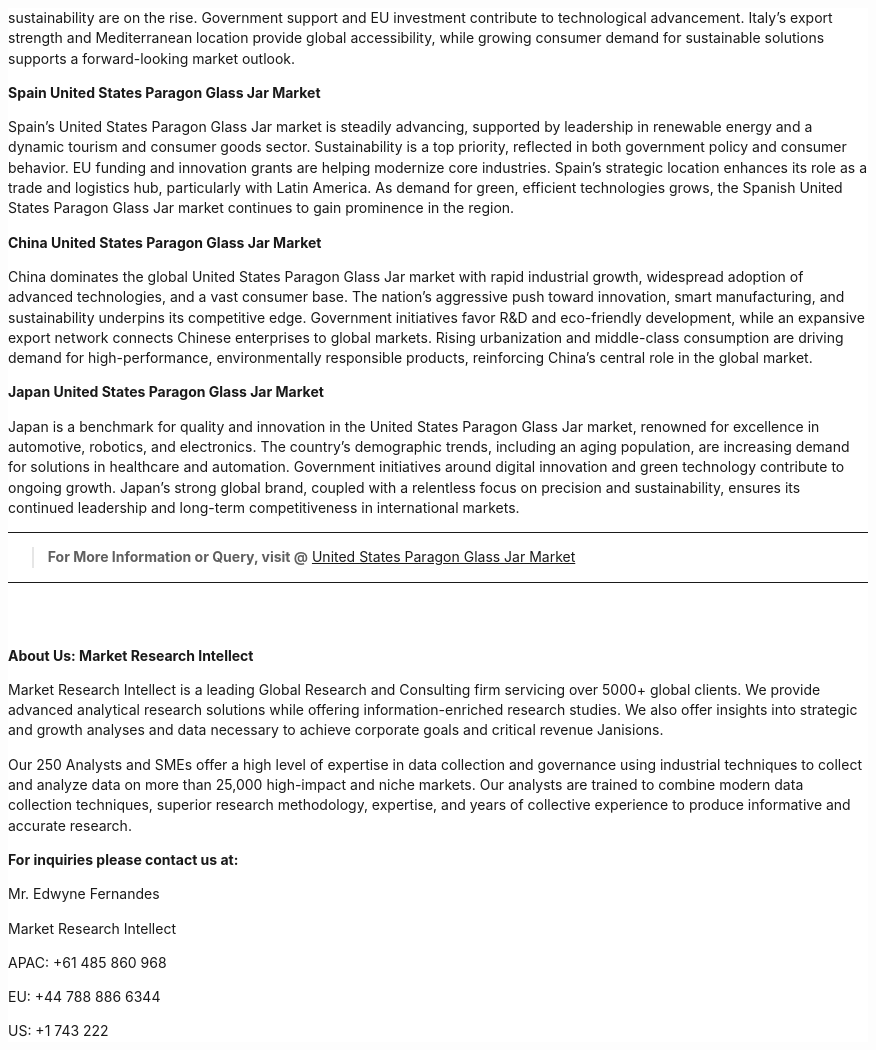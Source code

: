 sustainability are on the rise. Government support and EU investment contribute to technological advancement. Italy&rsquo;s export strength and Mediterranean location provide global accessibility, while growing consumer demand for sustainable solutions supports a forward-looking market outlook.</p><p class="" data-start="4424" data-end="4975"><strong data-start="4424" data-end="4445">Spain United States Paragon Glass Jar Market</strong></p><p class="" data-start="4424" data-end="4975">Spain&rsquo;s United States Paragon Glass Jar market is steadily advancing, supported by leadership in renewable energy and a dynamic tourism and consumer goods sector. Sustainability is a top priority, reflected in both government policy and consumer behavior. EU funding and innovation grants are helping modernize core industries. Spain&rsquo;s strategic location enhances its role as a trade and logistics hub, particularly with Latin America. As demand for green, efficient technologies grows, the Spanish United States Paragon Glass Jar market continues to gain prominence in the region.</p><p class="" data-start="4977" data-end="5589"><strong data-start="4977" data-end="4998">China United States Paragon Glass Jar Market</strong></p><p class="" data-start="4977" data-end="5589">China dominates the global United States Paragon Glass Jar market with rapid industrial growth, widespread adoption of advanced technologies, and a vast consumer base. The nation&rsquo;s aggressive push toward innovation, smart manufacturing, and sustainability underpins its competitive edge. Government initiatives favor R&amp;D and eco-friendly development, while an expansive export network connects Chinese enterprises to global markets. Rising urbanization and middle-class consumption are driving demand for high-performance, environmentally responsible products, reinforcing China&rsquo;s central role in the global market.</p><p class="" data-start="5591" data-end="6162"><strong data-start="5591" data-end="5612">Japan United States Paragon Glass Jar Market</strong></p><p class="" data-start="5591" data-end="6162">Japan is a benchmark for quality and innovation in the United States Paragon Glass Jar market, renowned for excellence in automotive, robotics, and electronics. The country&rsquo;s demographic trends, including an aging population, are increasing demand for solutions in healthcare and automation. Government initiatives around digital innovation and green technology contribute to ongoing growth. Japan&rsquo;s strong global brand, coupled with a relentless focus on precision and sustainability, ensures its continued leadership and long-term competitiveness in international markets.</p><hr /><blockquote><p><span class="font-[700]"><strong>For More Information or Query, visit&nbsp;@</strong>&nbsp;</span><span class="font-[700]"><a href="https://www.marketresearchintellect.com/product/global-paragon-glass-jar-market-size-and-forecast/?utm_source=Linkedin&utm_medium=019" target="_blank" data-tracking-control-name="article-ssr-frontend-pulse_little-text-block" data-tracking-will-navigate="" data-test-link="">United States Paragon Glass Jar Market</a></span></p></blockquote><hr /><h3>&nbsp;</h3><p><strong><span class="font-[700]">About Us: Market Research Intellect</span></strong></p><p><span class="">Market Research Intellect is a leading Global Research and Consulting firm servicing over 5000+ global clients. We provide advanced analytical research solutions while offering information-enriched research studies.&nbsp;</span>We also offer insights into strategic and growth analyses and data necessary to achieve corporate goals and critical revenue Janisions.</p><p><span class="">Our 250 Analysts and SMEs offer a high level of expertise in data collection and governance using industrial techniques to collect and analyze data on more than 25,000 high-impact and niche markets. Our analysts are trained to combine modern data collection techniques, superior research methodology, expertise, and years of collective experience to produce informative and accurate research.</span></p><p><strong>For inquiries please contact us at:</strong></p><p>Mr. Edwyne Fernandes</p><p>Market Research Intellect</p><p>APAC: +61 485 860 968</p><p>EU: +44 788 886 6344</p><p>US: +1 743 222